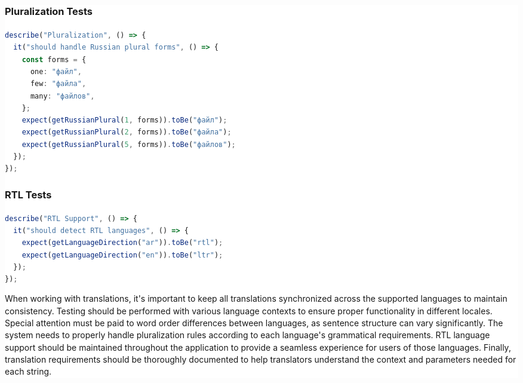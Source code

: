### Pluralization Tests

```typescript
describe("Pluralization", () => {
  it("should handle Russian plural forms", () => {
    const forms = {
      one: "файл",
      few: "файла",
      many: "файлов",
    };
    expect(getRussianPlural(1, forms)).toBe("файл");
    expect(getRussianPlural(2, forms)).toBe("файла");
    expect(getRussianPlural(5, forms)).toBe("файлов");
  });
});
```

### RTL Tests

```typescript
describe("RTL Support", () => {
  it("should detect RTL languages", () => {
    expect(getLanguageDirection("ar")).toBe("rtl");
    expect(getLanguageDirection("en")).toBe("ltr");
  });
});
```

When working with translations, it's important to keep all translations synchronized across the supported languages to
maintain consistency. Testing should be performed with various language contexts to ensure proper functionality in
different locales. Special attention must be paid to word order differences between languages,
as sentence structure can vary significantly. The system needs to properly handle pluralization rules according to
each language's grammatical requirements. RTL language support should be maintained throughout the application to
provide a seamless experience for users of those languages. Finally,
translation requirements should be thoroughly documented to help translators understand the context and
parameters needed for each string.
